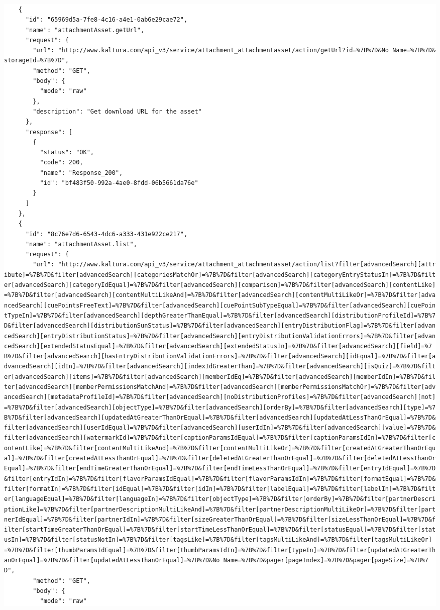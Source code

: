         {
          "id": "65969d5a-7fe8-4c16-a4e1-0ab6e29cae72",
          "name": "attachmentAsset.getUrl",
          "request": {
            "url": "http://www.kaltura.com/api_v3/service/attachment_attachmentasset/action/getUrl?id=%7B%7D&No Name=%7B%7D&storageId=%7B%7D",
            "method": "GET",
            "body": {
              "mode": "raw"
            },
            "description": "Get download URL for the asset"
          },
          "response": [
            {
              "status": "OK",
              "code": 200,
              "name": "Response_200",
              "id": "bf483f50-992a-4ae0-8fdd-06b5661da76e"
            }
          ]
        },
        {
          "id": "8c76e7d6-6543-4dc6-a333-431e922ce217",
          "name": "attachmentAsset.list",
          "request": {
            "url": "http://www.kaltura.com/api_v3/service/attachment_attachmentasset/action/list?filter[advancedSearch][attribute]=%7B%7D&filter[advancedSearch][categoriesMatchOr]=%7B%7D&filter[advancedSearch][categoryEntryStatusIn]=%7B%7D&filter[advancedSearch][categoryIdEqual]=%7B%7D&filter[advancedSearch][comparison]=%7B%7D&filter[advancedSearch][contentLike]=%7B%7D&filter[advancedSearch][contentMultiLikeAnd]=%7B%7D&filter[advancedSearch][contentMultiLikeOr]=%7B%7D&filter[advancedSearch][cuePointsFreeText]=%7B%7D&filter[advancedSearch][cuePointSubTypeEqual]=%7B%7D&filter[advancedSearch][cuePointTypeIn]=%7B%7D&filter[advancedSearch][depthGreaterThanEqual]=%7B%7D&filter[advancedSearch][distributionProfileId]=%7B%7D&filter[advancedSearch][distributionSunStatus]=%7B%7D&filter[advancedSearch][entryDistributionFlag]=%7B%7D&filter[advancedSearch][entryDistributionStatus]=%7B%7D&filter[advancedSearch][entryDistributionValidationErrors]=%7B%7D&filter[advancedSearch][extendedStatusEqual]=%7B%7D&filter[advancedSearch][extendedStatusIn]=%7B%7D&filter[advancedSearch][field]=%7B%7D&filter[advancedSearch][hasEntryDistributionValidationErrors]=%7B%7D&filter[advancedSearch][idEqual]=%7B%7D&filter[advancedSearch][idIn]=%7B%7D&filter[advancedSearch][indexIdGreaterThan]=%7B%7D&filter[advancedSearch][isQuiz]=%7B%7D&filter[advancedSearch][items]=%7B%7D&filter[advancedSearch][memberIdEq]=%7B%7D&filter[advancedSearch][memberIdIn]=%7B%7D&filter[advancedSearch][memberPermissionsMatchAnd]=%7B%7D&filter[advancedSearch][memberPermissionsMatchOr]=%7B%7D&filter[advancedSearch][metadataProfileId]=%7B%7D&filter[advancedSearch][noDistributionProfiles]=%7B%7D&filter[advancedSearch][not]=%7B%7D&filter[advancedSearch][objectType]=%7B%7D&filter[advancedSearch][orderBy]=%7B%7D&filter[advancedSearch][type]=%7B%7D&filter[advancedSearch][updatedAtGreaterThanOrEqual]=%7B%7D&filter[advancedSearch][updatedAtLessThanOrEqual]=%7B%7D&filter[advancedSearch][userIdEqual]=%7B%7D&filter[advancedSearch][userIdIn]=%7B%7D&filter[advancedSearch][value]=%7B%7D&filter[advancedSearch][watermarkId]=%7B%7D&filter[captionParamsIdEqual]=%7B%7D&filter[captionParamsIdIn]=%7B%7D&filter[contentLike]=%7B%7D&filter[contentMultiLikeAnd]=%7B%7D&filter[contentMultiLikeOr]=%7B%7D&filter[createdAtGreaterThanOrEqual]=%7B%7D&filter[createdAtLessThanOrEqual]=%7B%7D&filter[deletedAtGreaterThanOrEqual]=%7B%7D&filter[deletedAtLessThanOrEqual]=%7B%7D&filter[endTimeGreaterThanOrEqual]=%7B%7D&filter[endTimeLessThanOrEqual]=%7B%7D&filter[entryIdEqual]=%7B%7D&filter[entryIdIn]=%7B%7D&filter[flavorParamsIdEqual]=%7B%7D&filter[flavorParamsIdIn]=%7B%7D&filter[formatEqual]=%7B%7D&filter[formatIn]=%7B%7D&filter[idEqual]=%7B%7D&filter[idIn]=%7B%7D&filter[labelEqual]=%7B%7D&filter[labelIn]=%7B%7D&filter[languageEqual]=%7B%7D&filter[languageIn]=%7B%7D&filter[objectType]=%7B%7D&filter[orderBy]=%7B%7D&filter[partnerDescriptionLike]=%7B%7D&filter[partnerDescriptionMultiLikeAnd]=%7B%7D&filter[partnerDescriptionMultiLikeOr]=%7B%7D&filter[partnerIdEqual]=%7B%7D&filter[partnerIdIn]=%7B%7D&filter[sizeGreaterThanOrEqual]=%7B%7D&filter[sizeLessThanOrEqual]=%7B%7D&filter[startTimeGreaterThanOrEqual]=%7B%7D&filter[startTimeLessThanOrEqual]=%7B%7D&filter[statusEqual]=%7B%7D&filter[statusIn]=%7B%7D&filter[statusNotIn]=%7B%7D&filter[tagsLike]=%7B%7D&filter[tagsMultiLikeAnd]=%7B%7D&filter[tagsMultiLikeOr]=%7B%7D&filter[thumbParamsIdEqual]=%7B%7D&filter[thumbParamsIdIn]=%7B%7D&filter[typeIn]=%7B%7D&filter[updatedAtGreaterThanOrEqual]=%7B%7D&filter[updatedAtLessThanOrEqual]=%7B%7D&No Name=%7B%7D&pager[pageIndex]=%7B%7D&pager[pageSize]=%7B%7D",
            "method": "GET",
            "body": {
              "mode": "raw"